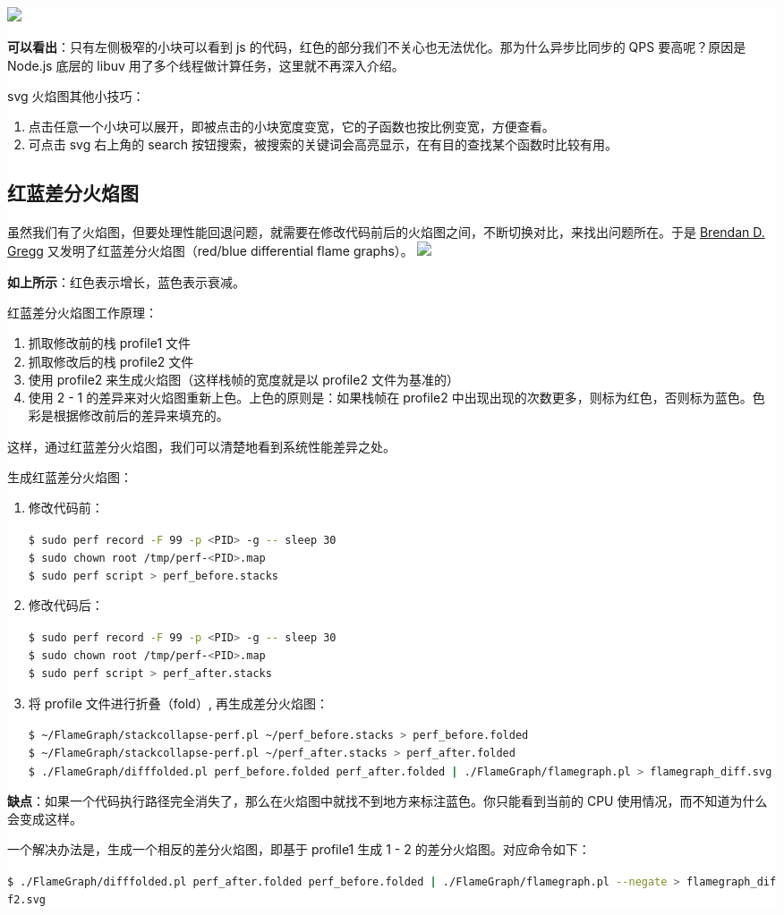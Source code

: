 ![](./assets/1.1.2.png)

**可以看出**：只有左侧极窄的小块可以看到 js 的代码，红色的部分我们不关心也无法优化。那为什么异步比同步的 QPS 要高呢？原因是 Node.js 底层的 libuv 用了多个线程做计算任务，这里就不再深入介绍。

svg 火焰图其他小技巧：

1. 点击任意一个小块可以展开，即被点击的小块宽度变宽，它的子函数也按比例变宽，方便查看。
2. 可点击 svg 右上角的 search 按钮搜索，被搜索的关键词会高亮显示，在有目的查找某个函数时比较有用。

## 红蓝差分火焰图

虽然我们有了火焰图，但要处理性能回退问题，就需要在修改代码前后的火焰图之间，不断切换对比，来找出问题所在。于是 [Brendan D. Gregg](http://www.brendangregg.com/index.html) 又发明了红蓝差分火焰图（red/blue differential flame graphs）。
![](./assets/1.1.3.jpg)

**如上所示**：红色表示增长，蓝色表示衰减。

红蓝差分火焰图工作原理：

1. 抓取修改前的栈 profile1 文件
2. 抓取修改后的栈 profile2 文件
3. 使用 profile2 来生成火焰图（这样栈帧的宽度就是以 profile2 文件为基准的）
4. 使用 2 - 1 的差异来对火焰图重新上色。上色的原则是：如果栈帧在 profile2 中出现出现的次数更多，则标为红色，否则标为蓝色。色彩是根据修改前后的差异来填充的。

这样，通过红蓝差分火焰图，我们可以清楚地看到系统性能差异之处。

生成红蓝差分火焰图：

1. 修改代码前：

   ```sh
   $ sudo perf record -F 99 -p <PID> -g -- sleep 30
   $ sudo chown root /tmp/perf-<PID>.map
   $ sudo perf script > perf_before.stacks
   ```

2. 修改代码后：

   ```sh
   $ sudo perf record -F 99 -p <PID> -g -- sleep 30
   $ sudo chown root /tmp/perf-<PID>.map
   $ sudo perf script > perf_after.stacks
   ```

3. 将 profile 文件进行折叠（fold）, 再生成差分火焰图：

   ```sh
   $ ~/FlameGraph/stackcollapse-perf.pl ~/perf_before.stacks > perf_before.folded
   $ ~/FlameGraph/stackcollapse-perf.pl ~/perf_after.stacks > perf_after.folded
   $ ./FlameGraph/difffolded.pl perf_before.folded perf_after.folded | ./FlameGraph/flamegraph.pl > flamegraph_diff.svg
   ```

**缺点**：如果一个代码执行路径完全消失了，那么在火焰图中就找不到地方来标注蓝色。你只能看到当前的 CPU 使用情况，而不知道为什么会变成这样。

一个解决办法是，生成一个相反的差分火焰图，即基于 profile1 生成 1 - 2 的差分火焰图。对应命令如下：

```sh
$ ./FlameGraph/difffolded.pl perf_after.folded perf_before.folded | ./FlameGraph/flamegraph.pl --negate > flamegraph_diff2.svg
```
